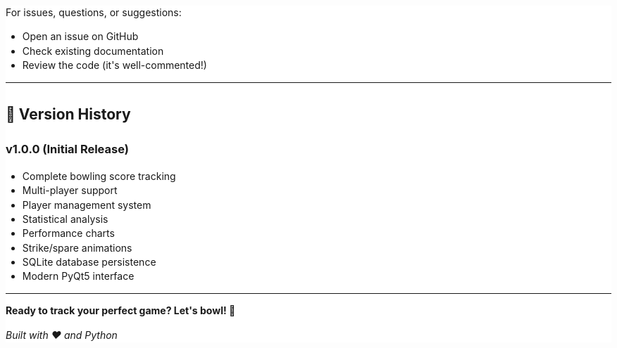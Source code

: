For issues, questions, or suggestions:
- Open an issue on GitHub
- Check existing documentation
- Review the code (it's well-commented!)

---

## 🎉 Version History

### v1.0.0 (Initial Release)
- Complete bowling score tracking
- Multi-player support
- Player management system
- Statistical analysis
- Performance charts
- Strike/spare animations
- SQLite database persistence
- Modern PyQt5 interface

---

**Ready to track your perfect game? Let's bowl! 🎳**

*Built with ❤️ and Python*

